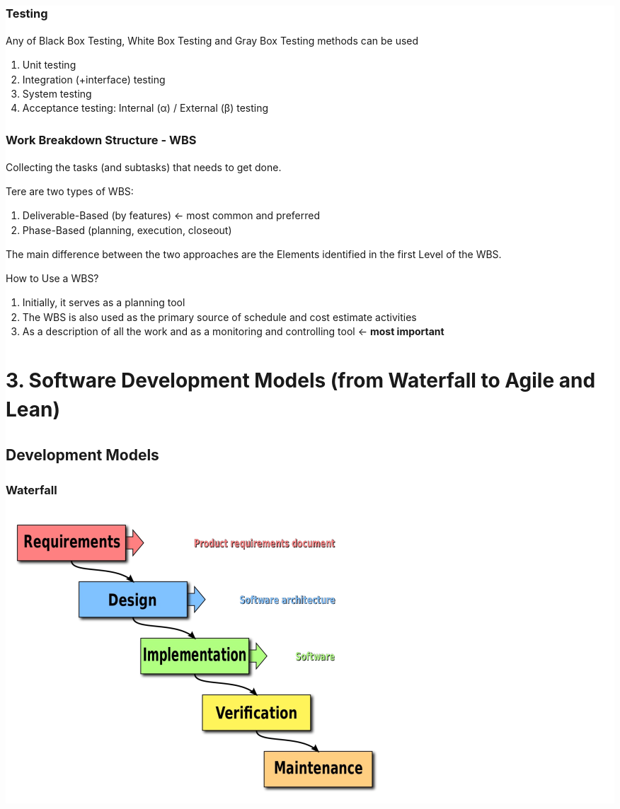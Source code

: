### Testing
Any of Black Box Testing, White Box Testing and Gray
Box Testing methods can be used

1. Unit testing
1. Integration (+interface) testing
1. System testing
1. Acceptance testing: Internal (&alpha;) / External (&beta;) testing

### Work Breakdown Structure - WBS
Collecting the tasks (and subtasks) that needs to get done.

Tere are two types of WBS:
1. Deliverable-Based (by features) &larr; most common and preferred
2. Phase-Based (planning, execution, closeout)

The main difference between the two approaches are the
Elements identified in the first Level of the WBS.

How to Use a WBS?
1. Initially, it serves as a planning tool
1. The WBS is also used as the primary source of schedule and cost estimate
activities
1. As a description of all the work and as a monitoring and controlling tool &larr; **most important**

# 3. Software Development Models (from Waterfall to Agile and Lean)
## Development Models
### Waterfall
![alt text](assets/image.png)
